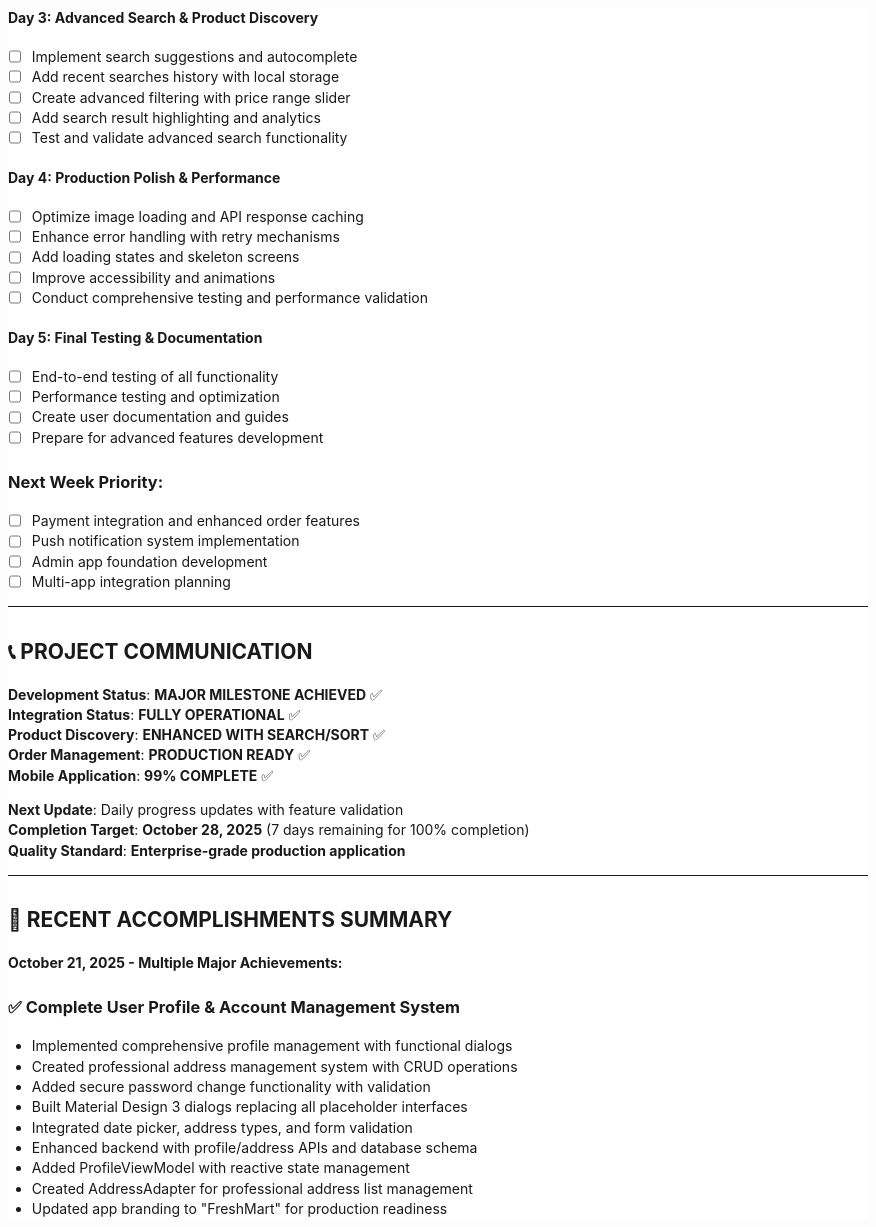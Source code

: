 #### **Day 3: Advanced Search & Product Discovery**  
- [ ] Implement search suggestions and autocomplete
- [ ] Add recent searches history with local storage
- [ ] Create advanced filtering with price range slider
- [ ] Add search result highlighting and analytics
- [ ] Test and validate advanced search functionality

#### **Day 4: Production Polish & Performance**
- [ ] Optimize image loading and API response caching
- [ ] Enhance error handling with retry mechanisms
- [ ] Add loading states and skeleton screens
- [ ] Improve accessibility and animations
- [ ] Conduct comprehensive testing and performance validation

#### **Day 5: Final Testing & Documentation**
- [ ] End-to-end testing of all functionality
- [ ] Performance testing and optimization
- [ ] Create user documentation and guides
- [ ] Prepare for advanced features development

### **Next Week Priority:**
- [ ] Payment integration and enhanced order features
- [ ] Push notification system implementation
- [ ] Admin app foundation development
- [ ] Multi-app integration planning

---

## 📞 **PROJECT COMMUNICATION**

**Development Status**: **MAJOR MILESTONE ACHIEVED** ✅  
**Integration Status**: **FULLY OPERATIONAL** ✅  
**Product Discovery**: **ENHANCED WITH SEARCH/SORT** ✅  
**Order Management**: **PRODUCTION READY** ✅  
**Mobile Application**: **99% COMPLETE** ✅

**Next Update**: Daily progress updates with feature validation  
**Completion Target**: **October 28, 2025** (7 days remaining for 100% completion)  
**Quality Standard**: **Enterprise-grade production application**  

---

## 🚀 **RECENT ACCOMPLISHMENTS SUMMARY**

**October 21, 2025 - Multiple Major Achievements:**

### **✅ Complete User Profile & Account Management System**
- Implemented comprehensive profile management with functional dialogs
- Created professional address management system with CRUD operations
- Added secure password change functionality with validation
- Built Material Design 3 dialogs replacing all placeholder interfaces
- Integrated date picker, address types, and form validation
- Enhanced backend with profile/address APIs and database schema
- Added ProfileViewModel with reactive state management
- Created AddressAdapter for professional address list management
- Updated app branding to "FreshMart" for production readiness
